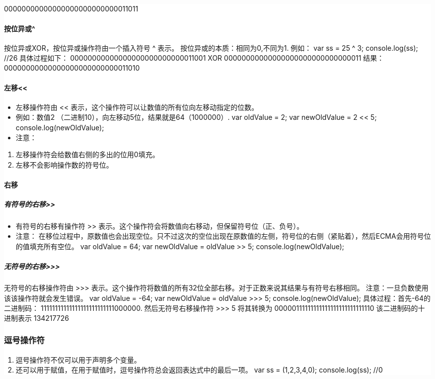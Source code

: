 00000000000000000000000000011011
#### 按位异或^
按位异或XOR，按位异或操作符由一个插入符号 ^ 表示。
按位异或的本质：相同为0,不同为1.
例如：
var ss = 25 ^ 3;
console.log(ss);   //26
具体过程如下：
00000000000000000000000000011001
XOR
00000000000000000000000000000011
结果：
00000000000000000000000000011010
#### 左移<<
- 左移操作符由  << 表示，这个操作符可以让数值的所有位向左移动指定的位数。
- 例如：数值2 （二进制10），向左移动5位，结果就是64（1000000）.
  var oldValue = 2;
  var newOldValue = 2 << 5;
  console.log(newOldValue);
- 注意：
1. 左移操作符会给数值右侧的多出的位用0填充。
2. 左移不会影响操作数的符号位。
#### 右移
##### 有符号的右移>>
- 有符号的右移有操作符 >> 表示。这个操作符会将数值向右移动，但保留符号位（正、负号）。
- 注意：
  在移位过程中，原数值也会出现空位。只不过这次的空位出现在原数值的左侧，符号位的右侧（紧贴着），然后ECMA会用符号位的值填充所有空位。
  var oldValue = 64;
  var newOldValue = oldValue >> 5;
  console.log(newOldValue);
##### 无符号的右移>>>
无符号的右移操作符由 >>> 表示。这个操作符将数值的所有32位全部右移。对于正数来说其结果与有符号右移相同。
注意：一旦负数使用该该操作符就会发生错误。
var oldValue = -64;
var newOldValue = oldValue >>> 5;
console.log(newOldValue);
具体过程：首先-64的二进制码：
11111111111111111111111111000000.
然后无符号右移操作符 >>> 5   将其转换为
00000111111111111111111111111110
该二进制码的十进制表示 134217726
### 逗号操作符
1. 逗号操作符不仅可以用于声明多个变量。
2. 还可以用于赋值，在用于赋值时，逗号操作符总会返回表达式中的最后一项。
  var ss = (1,2,3,4,0);
  console.log(ss);  //0
